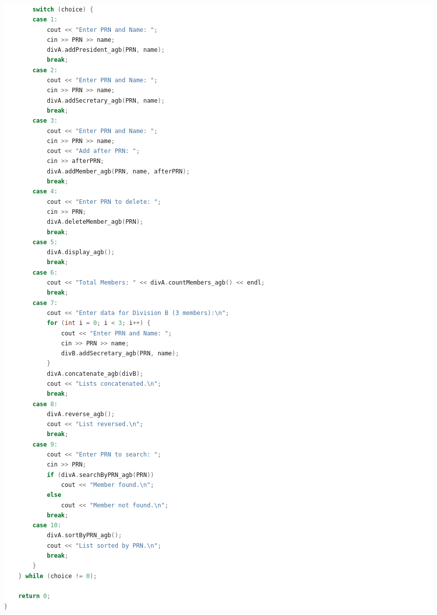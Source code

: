 ```cpp
        switch (choice) {
        case 1:
            cout << "Enter PRN and Name: ";
            cin >> PRN >> name;
            divA.addPresident_agb(PRN, name);
            break;
        case 2:
            cout << "Enter PRN and Name: ";
            cin >> PRN >> name;
            divA.addSecretary_agb(PRN, name);
            break;
        case 3:
            cout << "Enter PRN and Name: ";
            cin >> PRN >> name;
            cout << "Add after PRN: ";
            cin >> afterPRN;
            divA.addMember_agb(PRN, name, afterPRN);
            break;
        case 4:
            cout << "Enter PRN to delete: ";
            cin >> PRN;
            divA.deleteMember_agb(PRN);
            break;
        case 5:
            divA.display_agb();
            break;
        case 6:
            cout << "Total Members: " << divA.countMembers_agb() << endl;
            break;
        case 7:
            cout << "Enter data for Division B (3 members):\n";
            for (int i = 0; i < 3; i++) {
                cout << "Enter PRN and Name: ";
                cin >> PRN >> name;
                divB.addSecretary_agb(PRN, name);
            }
            divA.concatenate_agb(divB);
            cout << "Lists concatenated.\n";
            break;
        case 8:
            divA.reverse_agb();
            cout << "List reversed.\n";
            break;
        case 9:
            cout << "Enter PRN to search: ";
            cin >> PRN;
            if (divA.searchByPRN_agb(PRN))
                cout << "Member found.\n";
            else
                cout << "Member not found.\n";
            break;
        case 10:
            divA.sortByPRN_agb();
            cout << "List sorted by PRN.\n";
            break;
        }
    } while (choice != 0);

    return 0;
}
```
